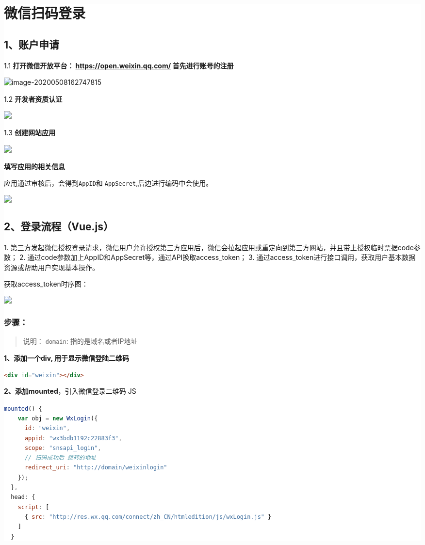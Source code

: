 # 微信扫码登录

## 1、账户申请

1.1 **打开微信开放平台： https://open.weixin.qq.com/ 首先进行账号的注册**

![image-20200508162747815](C:\Users\HZ\AppData\Roaming\Typora\typora-user-images\image-20200508162747815.png)

1.2 **开发者资质认证**

![](D:\笔记\插图\6-4.png)

1.3 **创建网站应用**

![](D:\笔记\插图\6-5.png)

**填写应用的相关信息**

应用通过审核后，会得到`AppID`和  `AppSecret`,后边进行编码中会使用。

![](D:\笔记\插图\6-6.png)

## 2、登录流程（Vue.js）

1. 第三方发起微信授权登录请求，微信用户允许授权第三方应用后，微信会拉起应用或重定向到第三方网站，并且带上授权临时票据code参数；
2. 通过code参数加上AppID和AppSecret等，通过API换取access_token；
3. 通过access_token进行接口调用，获取用户基本数据资源或帮助用户实现基本操作。

获取access_token时序图：

![](D:\笔记\插图\6-7.png)

### 步骤：

> 说明： `domain`: 指的是域名或者IP地址

**1、添加一个div, 用于显示微信登陆二维码**

```html
<div id="weixin"></div> 
```

**2、添加mounted**，引入微信登录二维码 JS

```javascript
mounted() {
    var obj = new WxLogin({
      id: "weixin",
      appid: "wx3bdb1192c22883f3",
      scope: "snsapi_login",
      // 扫码成功后 跳转的地址
      redirect_uri: "http://domain/weixinlogin"
    });
  },
  head: {
    script: [
      { src: "http://res.wx.qq.com/connect/zh_CN/htmledition/js/wxLogin.js" }
    ]
  }
```
